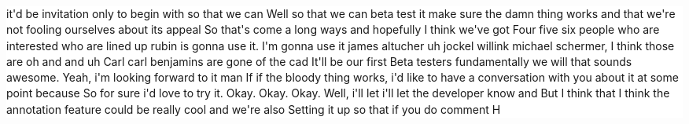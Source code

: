 it'd be invitation only to begin with so that we can Well so that we can beta test it make sure the damn thing works and that we're not fooling ourselves about its appeal So that's come a long ways and hopefully I think we've got Four five six people who are interested who are lined up rubin is gonna use it. I'm gonna use it james altucher uh jockel willink michael schermer, I think those are oh and and uh Carl carl benjamins are gone of the cad It'll be our first Beta testers fundamentally we will that sounds awesome. Yeah, i'm looking forward to it man If if the bloody thing works, i'd like to have a conversation with you about it at some point because So for sure i'd love to try it. Okay. Okay. Okay. Well, i'll let i'll let the developer know and But I think that I think the annotation feature could be really cool and we're also Setting it up so that if you do comment H